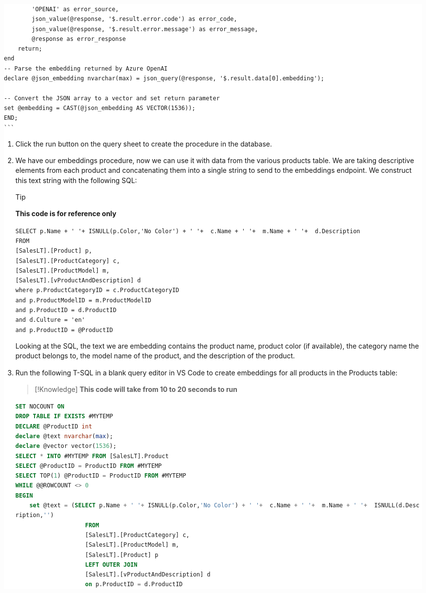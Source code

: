             'OPENAI' as error_source, 
            json_value(@response, '$.result.error.code') as error_code,
            json_value(@response, '$.result.error.message') as error_message,
            @response as error_response
        return;
    end
    -- Parse the embedding returned by Azure OpenAI
    declare @json_embedding nvarchar(max) = json_query(@response, '$.result.data[0].embedding');

    -- Convert the JSON array to a vector and set return parameter
    set @embedding = CAST(@json_embedding AS VECTOR(1536));
    END;
    ```

1. Click the run button on the query sheet to create the procedure in the database.

1. We have our embeddings procedure, now we can use it with data from the various products table. We are taking descriptive elements from each product and concatenating them into a single string to send to the embeddings endpoint. We construct this text string with the following SQL:

    > [!TIP]
    > **This code is for reference only** 

    ```SQL-nocopy
    SELECT p.Name + ' '+ ISNULL(p.Color,'No Color') + ' '+  c.Name + ' '+  m.Name + ' '+  d.Description
    FROM 
    [SalesLT].[Product] p,
    [SalesLT].[ProductCategory] c,
    [SalesLT].[ProductModel] m,
    [SalesLT].[vProductAndDescription] d
    where p.ProductCategoryID = c.ProductCategoryID
    and p.ProductModelID = m.ProductModelID
    and p.ProductID = d.ProductID
    and d.Culture = 'en'
    and p.ProductID = @ProductID
    ```
    
    Looking at the SQL, the text we are embedding contains the product name, product color (if available), the category name the product belongs to, the model name of the product, and the description of the product.

    
1. Run the following T-SQL in a blank query editor in VS Code to create embeddings for all products in the Products table:

    > [!Knowledge]
    > **This code will take from 10 to 20 seconds to run** 

    ```SQL
    SET NOCOUNT ON
    DROP TABLE IF EXISTS #MYTEMP 
    DECLARE @ProductID int
    declare @text nvarchar(max);
    declare @vector vector(1536);
    SELECT * INTO #MYTEMP FROM [SalesLT].Product
    SELECT @ProductID = ProductID FROM #MYTEMP
    SELECT TOP(1) @ProductID = ProductID FROM #MYTEMP
    WHILE @@ROWCOUNT <> 0
    BEGIN
        set @text = (SELECT p.Name + ' '+ ISNULL(p.Color,'No Color') + ' '+  c.Name + ' '+  m.Name + ' '+  ISNULL(d.Description,'')
                        FROM 
                        [SalesLT].[ProductCategory] c,
                        [SalesLT].[ProductModel] m,
                        [SalesLT].[Product] p
                        LEFT OUTER JOIN
                        [SalesLT].[vProductAndDescription] d
                        on p.ProductID = d.ProductID
